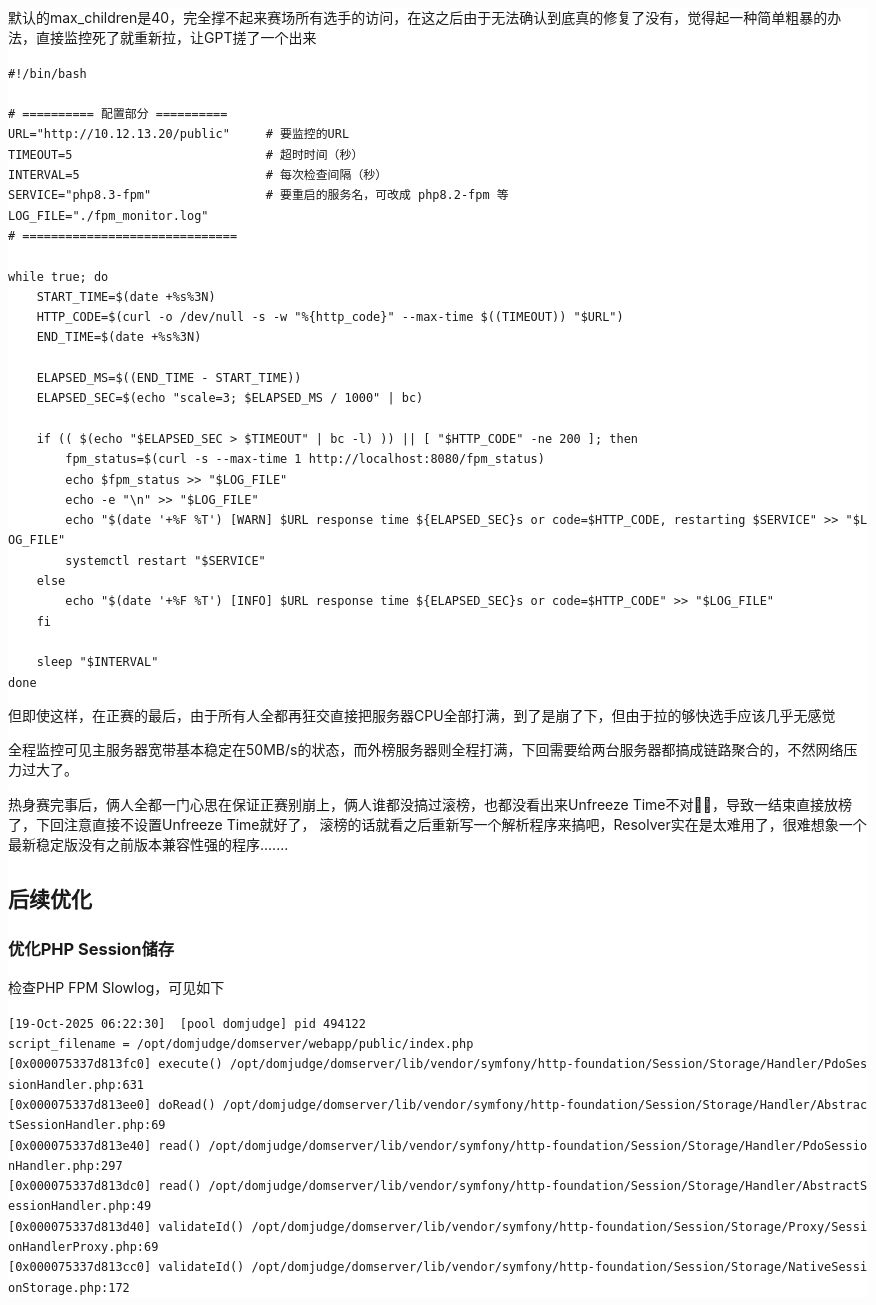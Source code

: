 默认的max_children是40，完全撑不起来赛场所有选手的访问，在这之后由于无法确认到底真的修复了没有，觉得起一种简单粗暴的办法，直接监控死了就重新拉，让GPT搓了一个出来

```shell
#!/bin/bash

# ========== 配置部分 ==========
URL="http://10.12.13.20/public"     # 要监控的URL
TIMEOUT=5                           # 超时时间（秒）
INTERVAL=5                          # 每次检查间隔（秒）
SERVICE="php8.3-fpm"                # 要重启的服务名，可改成 php8.2-fpm 等
LOG_FILE="./fpm_monitor.log"
# ==============================

while true; do
    START_TIME=$(date +%s%3N)
    HTTP_CODE=$(curl -o /dev/null -s -w "%{http_code}" --max-time $((TIMEOUT)) "$URL")
    END_TIME=$(date +%s%3N)

    ELAPSED_MS=$((END_TIME - START_TIME))
    ELAPSED_SEC=$(echo "scale=3; $ELAPSED_MS / 1000" | bc)

    if (( $(echo "$ELAPSED_SEC > $TIMEOUT" | bc -l) )) || [ "$HTTP_CODE" -ne 200 ]; then
        fpm_status=$(curl -s --max-time 1 http://localhost:8080/fpm_status)
        echo $fpm_status >> "$LOG_FILE"
        echo -e "\n" >> "$LOG_FILE"
        echo "$(date '+%F %T') [WARN] $URL response time ${ELAPSED_SEC}s or code=$HTTP_CODE, restarting $SERVICE" >> "$LOG_FILE"
        systemctl restart "$SERVICE"
    else
        echo "$(date '+%F %T') [INFO] $URL response time ${ELAPSED_SEC}s or code=$HTTP_CODE" >> "$LOG_FILE"
    fi

    sleep "$INTERVAL"
done
```

但即使这样，在正赛的最后，由于所有人全都再狂交直接把服务器CPU全部打满，到了是崩了下，但由于拉的够快选手应该几乎无感觉

全程监控可见主服务器宽带基本稳定在50MB/s的状态，而外榜服务器则全程打满，下回需要给两台服务器都搞成链路聚合的，不然网络压力过大了。

热身赛完事后，俩人全都一门心思在保证正赛别崩上，俩人谁都没搞过滚榜，也都没看出来Unfreeze Time不对🤦‍♂️，导致一结束直接放榜了，下回注意直接不设置Unfreeze Time就好了，
滚榜的话就看之后重新写一个解析程序来搞吧，Resolver实在是太难用了，很难想象一个最新稳定版没有之前版本兼容性强的程序.......


## 后续优化
### 优化PHP Session储存

检查PHP FPM Slowlog，可见如下
```
[19-Oct-2025 06:22:30]  [pool domjudge] pid 494122
script_filename = /opt/domjudge/domserver/webapp/public/index.php
[0x000075337d813fc0] execute() /opt/domjudge/domserver/lib/vendor/symfony/http-foundation/Session/Storage/Handler/PdoSessionHandler.php:631
[0x000075337d813ee0] doRead() /opt/domjudge/domserver/lib/vendor/symfony/http-foundation/Session/Storage/Handler/AbstractSessionHandler.php:69
[0x000075337d813e40] read() /opt/domjudge/domserver/lib/vendor/symfony/http-foundation/Session/Storage/Handler/PdoSessionHandler.php:297
[0x000075337d813dc0] read() /opt/domjudge/domserver/lib/vendor/symfony/http-foundation/Session/Storage/Handler/AbstractSessionHandler.php:49
[0x000075337d813d40] validateId() /opt/domjudge/domserver/lib/vendor/symfony/http-foundation/Session/Storage/Proxy/SessionHandlerProxy.php:69
[0x000075337d813cc0] validateId() /opt/domjudge/domserver/lib/vendor/symfony/http-foundation/Session/Storage/NativeSessionStorage.php:172
```